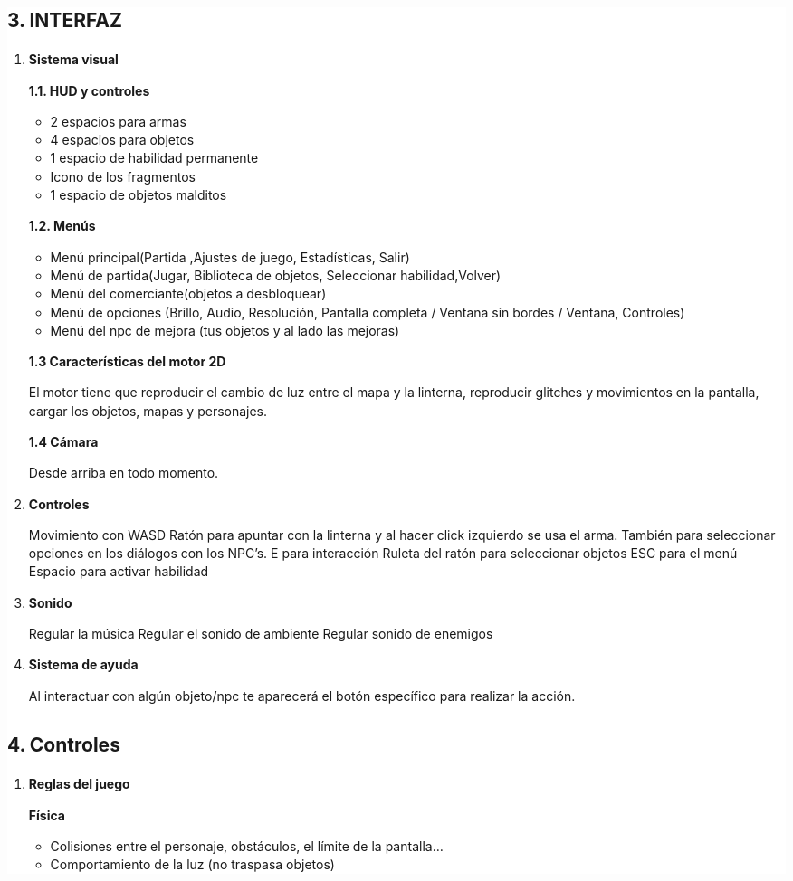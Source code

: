 
## 3. INTERFAZ

1. **Sistema visual**

    **1.1. HUD y controles**

    - 2 espacios para armas
    - 4 espacios para objetos
    - 1 espacio de habilidad permanente
    - Icono de los fragmentos
    - 1 espacio de objetos malditos

    **1.2. Menús**
    - Menú principal(Partida ,Ajustes de juego, Estadísticas, Salir)
    - Menú de partida(Jugar, Biblioteca de objetos, Seleccionar
    habilidad,Volver)
    - Menú del comerciante(objetos a desbloquear)
    - Menú de opciones (Brillo, Audio, Resolución, Pantalla completa
    / Ventana sin bordes / Ventana, Controles)
    - Menú del npc de mejora (tus objetos y al lado las mejoras)

    **1.3 Características del motor 2D**

    El motor tiene que reproducir el cambio de luz entre el mapa y la linterna, reproducir glitches y movimientos en la pantalla, cargar los objetos, mapas y personajes.

    **1.4 Cámara**

    Desde arriba en todo momento.

2. **Controles**
    
    Movimiento con WASD
    Ratón para apuntar con la linterna y al hacer click izquierdo se usa el arma.
    También para seleccionar opciones en los diálogos con los NPC’s.
    E para interacción
    Ruleta del ratón para seleccionar objetos
    ESC para el menú
    Espacio para activar habilidad
3. **Sonido**

    Regular la música
    Regular el sonido de ambiente
    Regular sonido de enemigos
4. **Sistema de ayuda**

    Al interactuar con algún objeto/npc te aparecerá el botón específico para realizar la acción.


## 4. Controles

1. **Reglas del juego**

    **Física**
    - Colisiones entre el personaje, obstáculos, el límite de la pantalla…
    - Comportamiento de la luz (no traspasa objetos)
